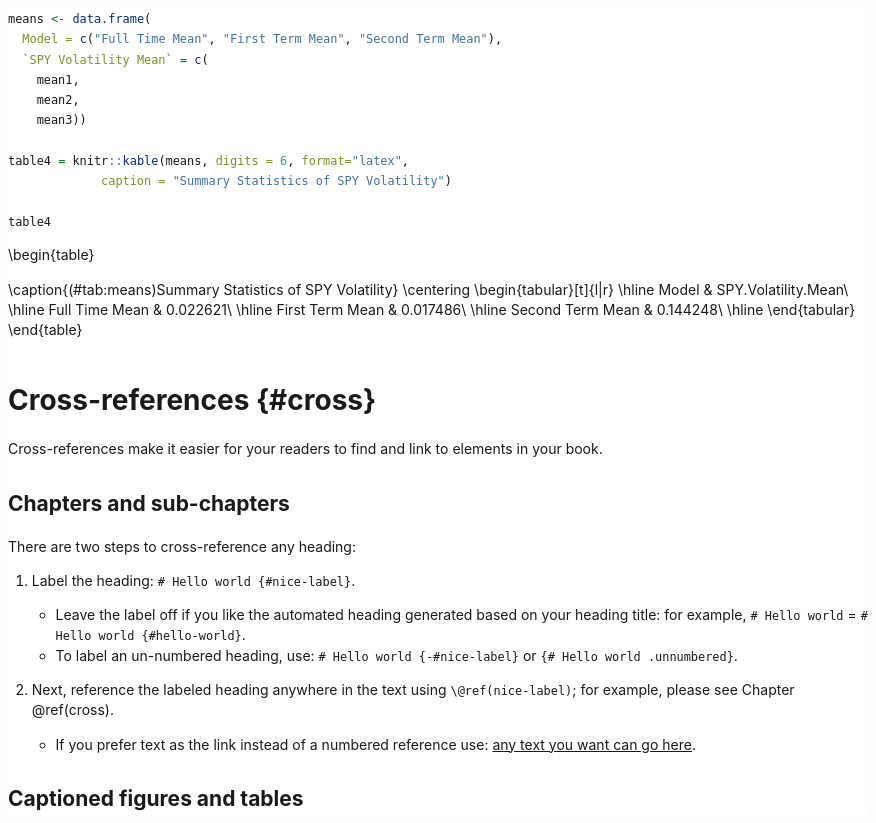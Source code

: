 
``` r
means <- data.frame(
  Model = c("Full Time Mean", "First Term Mean", "Second Term Mean"),
  `SPY Volatility Mean` = c(
    mean1,
    mean2,
    mean3))

table4 = knitr::kable(means, digits = 6, format="latex",
             caption = "Summary Statistics of SPY Volatility")

table4
```

\begin{table}

\caption{(\#tab:means)Summary Statistics of SPY Volatility}
\centering
\begin{tabular}[t]{l|r}
\hline
Model & SPY.Volatility.Mean\\
\hline
Full Time Mean & 0.022621\\
\hline
First Term Mean & 0.017486\\
\hline
Second Term Mean & 0.144248\\
\hline
\end{tabular}
\end{table}




# Cross-references {#cross}

Cross-references make it easier for your readers to find and link to elements in your book.

## Chapters and sub-chapters

There are two steps to cross-reference any heading:

1. Label the heading: `# Hello world {#nice-label}`. 
    - Leave the label off if you like the automated heading generated based on your heading title: for example, `# Hello world` = `# Hello world {#hello-world}`.
    - To label an un-numbered heading, use: `# Hello world {-#nice-label}` or `{# Hello world .unnumbered}`.

1. Next, reference the labeled heading anywhere in the text using `\@ref(nice-label)`; for example, please see Chapter \@ref(cross). 
    - If you prefer text as the link instead of a numbered reference use: [any text you want can go here](#cross).

## Captioned figures and tables


[^1]: Includes both Posts and Reposts